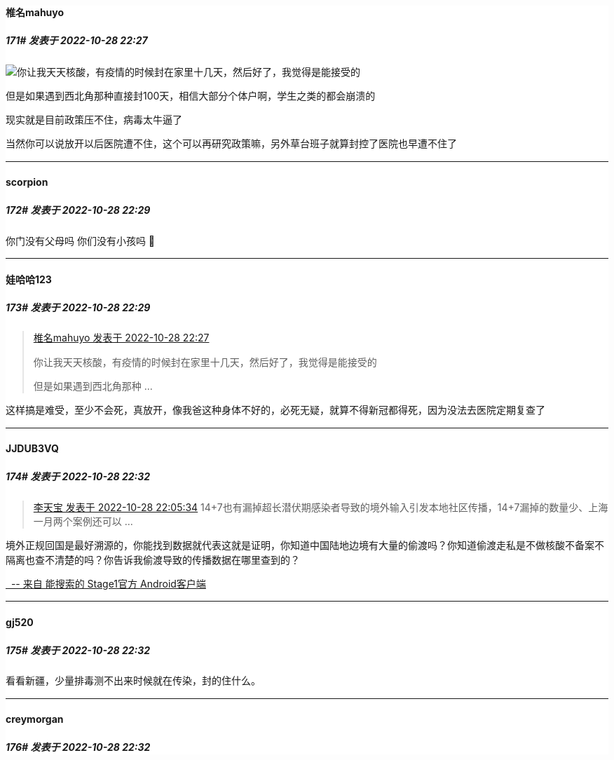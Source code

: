 ####  椎名mahuyo  
##### 171#       发表于 2022-10-28 22:27

<img src="https://static.saraba1st.com/image/smiley/face2017/001.png" referrerpolicy="no-referrer">你让我天天核酸，有疫情的时候封在家里十几天，然后好了，我觉得是能接受的

但是如果遇到西北角那种直接封100天，相信大部分个体户啊，学生之类的都会崩溃的

现实就是目前政策压不住，病毒太牛逼了

当然你可以说放开以后医院遭不住，这个可以再研究政策嘛，另外草台班子就算封控了医院也早遭不住了

*****

####  scorpion  
##### 172#       发表于 2022-10-28 22:29

你门没有父母吗 你们没有小孩吗 🐶

*****

####  娃哈哈123  
##### 173#       发表于 2022-10-28 22:29

<blockquote><a href="httphttps://bbs.saraba1st.com/2b/forum.php?mod=redirect&amp;goto=findpost&amp;pid=58153619&amp;ptid=2101977" target="_blank">椎名mahuyo 发表于 2022-10-28 22:27</a>

你让我天天核酸，有疫情的时候封在家里十几天，然后好了，我觉得是能接受的

但是如果遇到西北角那种 ...</blockquote>
这样搞是难受，至少不会死，真放开，像我爸这种身体不好的，必死无疑，就算不得新冠都得死，因为没法去医院定期复查了



*****

####  JJDUB3VQ  
##### 174#       发表于 2022-10-28 22:32

<blockquote><a href="httphttps://bbs.saraba1st.com/2b/forum.php?mod=redirect&amp;goto=findpost&amp;pid=58153263&amp;ptid=2101977" target="_blank">李天宝 发表于 2022-10-28 22:05:34</a>
14+7也有漏掉超长潜伏期感染者导致的境外输入引发本地社区传播，14+7漏掉的数量少、上海一月两个案例还可以 ...</blockquote>境外正规回国是最好溯源的，你能找到数据就代表这就是证明，你知道中国陆地边境有大量的偷渡吗？你知道偷渡走私是不做核酸不备案不隔离也查不清楚的吗？你告诉我偷渡导致的传播数据在哪里查到的？

[  -- 来自 能搜索的 Stage1官方 Android客户端](https://www.coolapk.com/apk/140634)

*****

####  gj520  
##### 175#       发表于 2022-10-28 22:32

看看新疆，少量排毒测不出来时候就在传染，封的住什么。

*****

####  creymorgan  
##### 176#       发表于 2022-10-28 22:32
